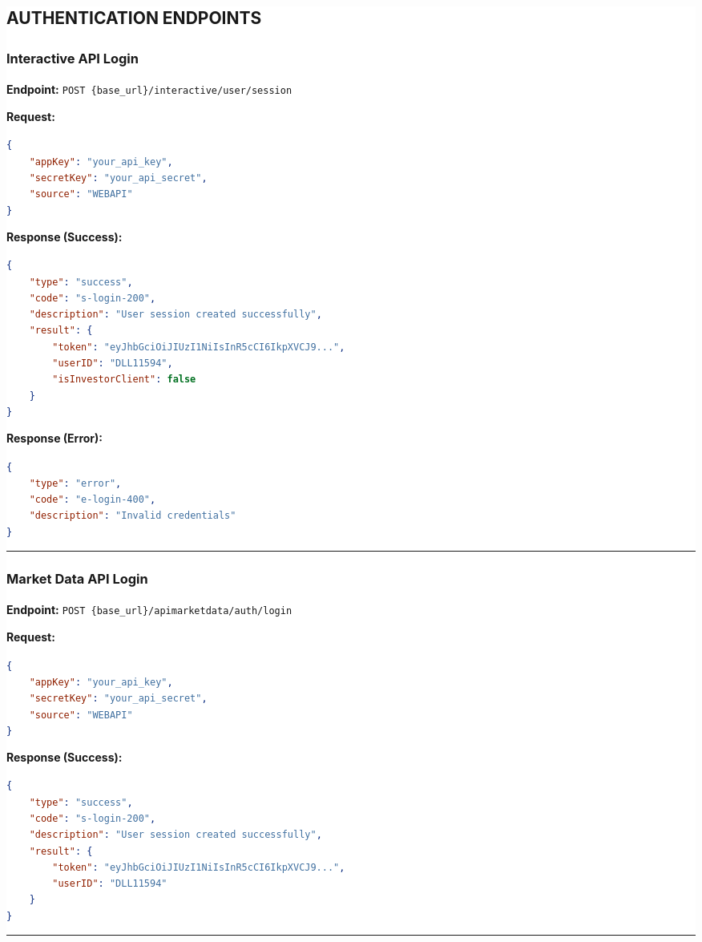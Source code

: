 
## AUTHENTICATION ENDPOINTS

### Interactive API Login

**Endpoint:** `POST {base_url}/interactive/user/session`

**Request:**
```json
{
    "appKey": "your_api_key",
    "secretKey": "your_api_secret",
    "source": "WEBAPI"
}
```

**Response (Success):**
```json
{
    "type": "success",
    "code": "s-login-200",
    "description": "User session created successfully",
    "result": {
        "token": "eyJhbGciOiJIUzI1NiIsInR5cCI6IkpXVCJ9...",
        "userID": "DLL11594",
        "isInvestorClient": false
    }
}
```

**Response (Error):**
```json
{
    "type": "error",
    "code": "e-login-400",
    "description": "Invalid credentials"
}
```

---

### Market Data API Login

**Endpoint:** `POST {base_url}/apimarketdata/auth/login`

**Request:**
```json
{
    "appKey": "your_api_key",
    "secretKey": "your_api_secret",
    "source": "WEBAPI"
}
```

**Response (Success):**
```json
{
    "type": "success",
    "code": "s-login-200",
    "description": "User session created successfully",
    "result": {
        "token": "eyJhbGciOiJIUzI1NiIsInR5cCI6IkpXVCJ9...",
        "userID": "DLL11594"
    }
}
```

---